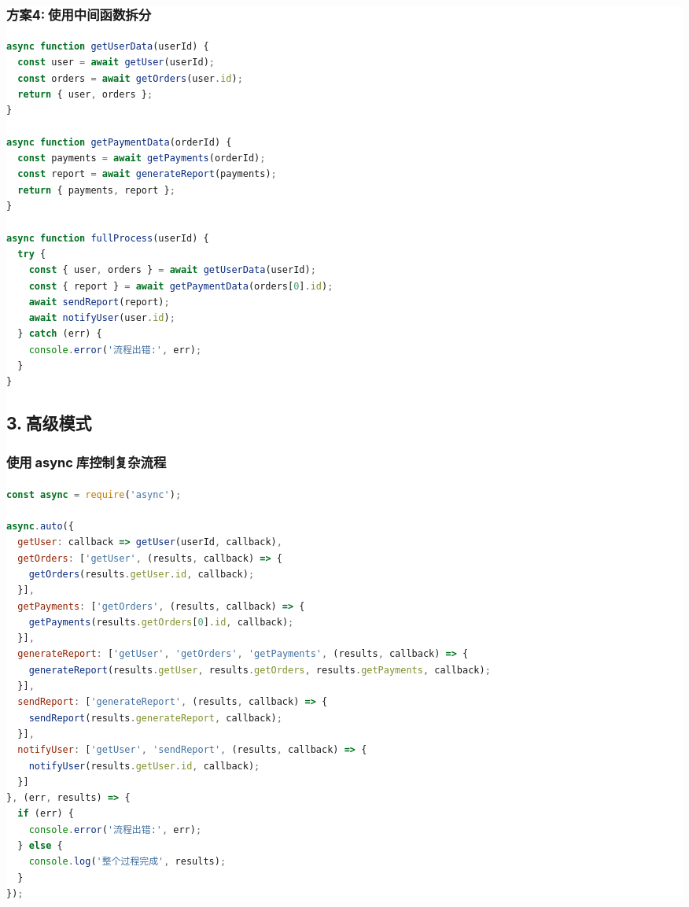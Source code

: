 ### 方案4: 使用中间函数拆分

```javascript
async function getUserData(userId) {
  const user = await getUser(userId);
  const orders = await getOrders(user.id);
  return { user, orders };
}

async function getPaymentData(orderId) {
  const payments = await getPayments(orderId);
  const report = await generateReport(payments);
  return { payments, report };
}

async function fullProcess(userId) {
  try {
    const { user, orders } = await getUserData(userId);
    const { report } = await getPaymentData(orders[0].id);
    await sendReport(report);
    await notifyUser(user.id);
  } catch (err) {
    console.error('流程出错:', err);
  }
}
```

## 3. 高级模式

### 使用 async 库控制复杂流程

```javascript
const async = require('async');

async.auto({
  getUser: callback => getUser(userId, callback),
  getOrders: ['getUser', (results, callback) => {
    getOrders(results.getUser.id, callback);
  }],
  getPayments: ['getOrders', (results, callback) => {
    getPayments(results.getOrders[0].id, callback);
  }],
  generateReport: ['getUser', 'getOrders', 'getPayments', (results, callback) => {
    generateReport(results.getUser, results.getOrders, results.getPayments, callback);
  }],
  sendReport: ['generateReport', (results, callback) => {
    sendReport(results.generateReport, callback);
  }],
  notifyUser: ['getUser', 'sendReport', (results, callback) => {
    notifyUser(results.getUser.id, callback);
  }]
}, (err, results) => {
  if (err) {
    console.error('流程出错:', err);
  } else {
    console.log('整个过程完成', results);
  }
});
```
